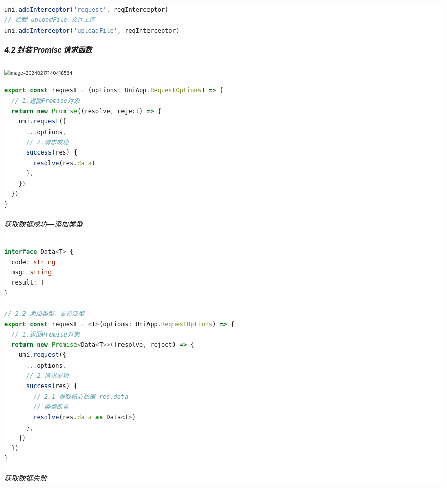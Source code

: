 ```ts
uni.addInterceptor('request', reqInterceptor)
// 拦截 uploadFile 文件上传
uni.addInterceptor('uploadFile', reqInterceptor)
```



##### 4.2 封装 Promise 请求函数

<img src="uniApp—day01.assets/image-20240217140418564.png" alt="image-20240217140418564" style="zoom:67%;" />

```ts
export const request = (options: UniApp.RequestOptions) => {
  // 1.返回Promise对象
  return new Promise((resolve, reject) => {
    uni.request({
      ...options,
      // 2.请求成功
      success(res) {
        resolve(res.data)
      },
    })
  })
}
```

###### 获取数据成功—添加类型

```ts
interface Data<T> {
  code: string
  msg: string
  result: T
}

// 2.2 添加类型，支持泛型
export const request = <T>(options: UniApp.RequestOptions) => {
  // 1.返回Promise对象
  return new Promise<Data<T>>((resolve, reject) => {
    uni.request({
      ...options,
      // 2.请求成功
      success(res) {
        // 2.1 提取核心数据 res.data
        // 类型断言
        resolve(res.data as Data<T>)
      },
    })
  })
}
```

###### 获取数据失败
